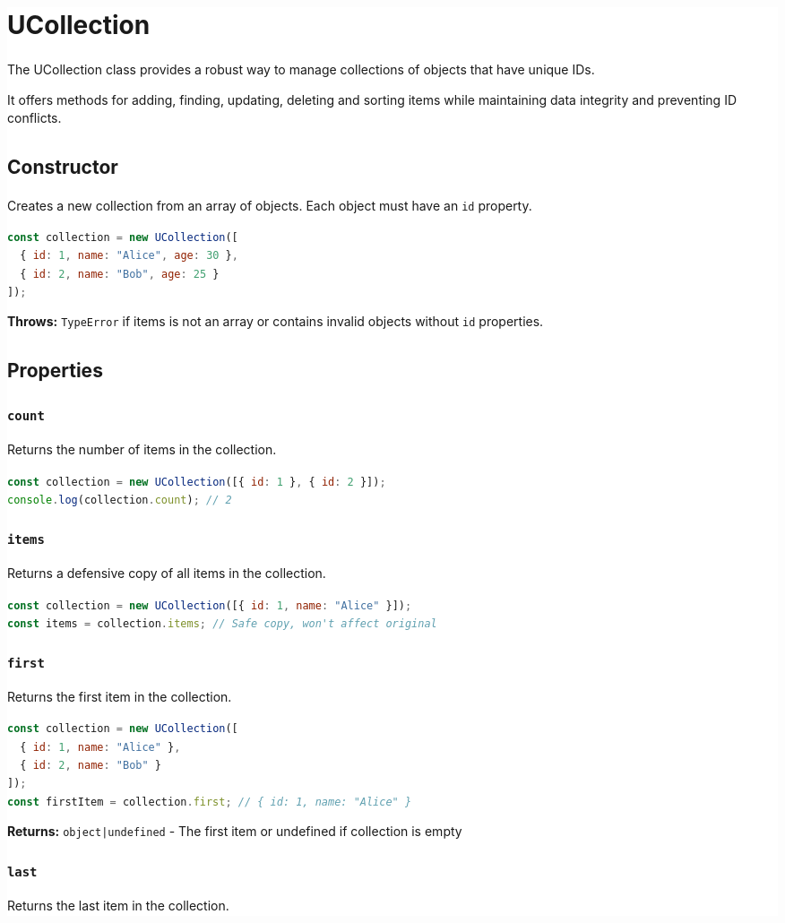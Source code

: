# UCollection

The UCollection class provides a robust way to manage collections of objects that have unique IDs.

It offers methods for adding, finding, updating, deleting and sorting items while maintaining data integrity and preventing ID conflicts.

## Constructor

Creates a new collection from an array of objects. Each object must have an `id` property.

```javascript
const collection = new UCollection([
  { id: 1, name: "Alice", age: 30 },
  { id: 2, name: "Bob", age: 25 }
]);
```

**Throws:** `TypeError` if items is not an array or contains invalid objects without `id` properties.

## Properties

### `count`
Returns the number of items in the collection.

```javascript
const collection = new UCollection([{ id: 1 }, { id: 2 }]);
console.log(collection.count); // 2
```

### `items`
Returns a defensive copy of all items in the collection.

```javascript
const collection = new UCollection([{ id: 1, name: "Alice" }]);
const items = collection.items; // Safe copy, won't affect original
```

### `first`
Returns the first item in the collection.

```javascript
const collection = new UCollection([
  { id: 1, name: "Alice" },
  { id: 2, name: "Bob" }
]);
const firstItem = collection.first; // { id: 1, name: "Alice" }
```

**Returns:** `object|undefined` - The first item or undefined if collection is empty

### `last`
Returns the last item in the collection.
